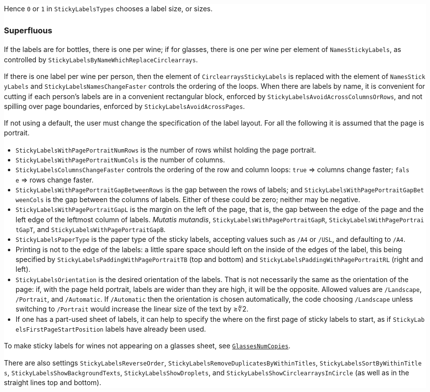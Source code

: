 Hence `0` or `1` in `StickyLabelsTypes` chooses a label size, or sizes.

### Superfluous ###

If the labels are for bottles, there is one per wine; if for glasses, there is one per wine per element of `NamesStickyLabels`, as controlled by `StickyLabelsByNameWhichReplaceCirclearrays`. 

If there is one label per wine per person, then the element of `CirclearraysStickyLabels` is replaced with the element of `NamesStickyLabels` and `StickyLabelsNamesChangeFaster` controls the ordering of the loops. 
When there are labels by name, it is convenient for cutting if each person&rsquo;s labels are in a convenient rectangular block, enforced by `StickyLabelsAvoidAcrossColumnsOrRows`, and not spilling over page boundaries, enforced by `StickyLabelsAvoidAcrossPages`.

If not using a default, the user must change the specification of the label layout. For all the following it is assumed that the page is portrait.

* `StickyLabelsWithPagePortraitNumRows` is the number of rows whilst holding the page portrait.
* `StickyLabelsWithPagePortraitNumCols` is the number of columns.
* `StickyLabelsColumnsChangeFaster` controls the ordering of the row and column loops: `true`&nbsp;&rArr;&nbsp;columns change faster; `false`&nbsp;&rArr;&nbsp;rows change faster.
* `StickyLabelsWithPagePortraitGapBetweenRows` is the gap between the rows of labels; and `StickyLabelsWithPagePortraitGapBetweenCols` is the gap between the columns of labels. Either of these could be zero; neither may be negative.
* `StickyLabelsWithPagePortraitGapL` is the margin on the left of the page, that is, the gap between the edge of the page and the left edge of the leftmost column of labels. *Mutatis mutandis*, `StickyLabelsWithPagePortraitGapR`, `StickyLabelsWithPagePortraitGapT`, and `StickyLabelsWithPagePortraitGapB`.
* `StickyLabelsPaperType` is the paper type of the sticky labels, accepting values such as `/A4` or `/USL`, and defaulting to `/A4`.
* Printing is not to the edge of the labels: a little spare space should left on the inside of the edges of the label, this being specified by `StickyLabelsPaddingWithPagePortraitTB` (top and bottom) and `StickyLabelsPaddingWithPagePortraitRL` (right and left).
* `StickyLabelsOrientation` is the desired orientation of the labels. That is not necessarily the same as the orientation of the page: if, with the page held portrait, labels are wider than they are high, it will be the opposite. Allowed values are `/Landscape`, `/Portrait`, and `/Automatic`. If `/Automatic` then the orientation is chosen automatically, the code choosing `/Landscape` unless switching to `/Portrait` would increase the linear size of the text by &ge;&#8732;2.
* If one has a part-used sheet of labels, it can help to specify the where on the first page of sticky labels to start, as if `StickyLabelsFirstPageStartPosition` labels have already been used.

To make sticky labels for wines not appearing on a glasses sheet, see [`GlassesNumCopies`](document.md#printable).

There are also settings `StickyLabelsReverseOrder`, `StickyLabelsRemoveDuplicatesByWithinTitles`, `StickyLabelsSortByWithinTitles`, `StickyLabelsShowBackgroundTexts`, `StickyLabelsShowDroplets`, and `StickyLabelsShowCirclearraysInCircle` (as well as in the straight lines top and bottom). 

<div style="clear: both;"></div>
